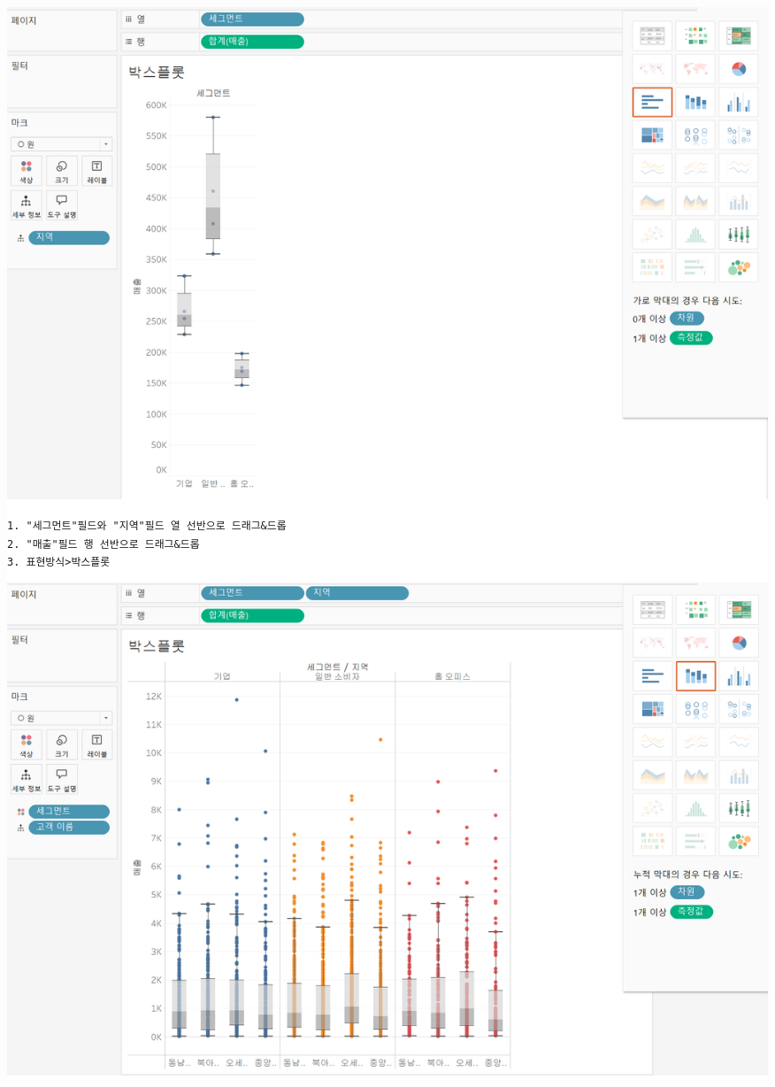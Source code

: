 ![25_2](/3rd_week_img/25_2.png)
```
1. "세그먼트"필드와 "지역"필드 열 선반으로 드래그&드롭
2. "매출"필드 행 선반으로 드래그&드롭
3. 표현방식>박스플롯
```
![25_3](/3rd_week_img/25_3.png)
```
```